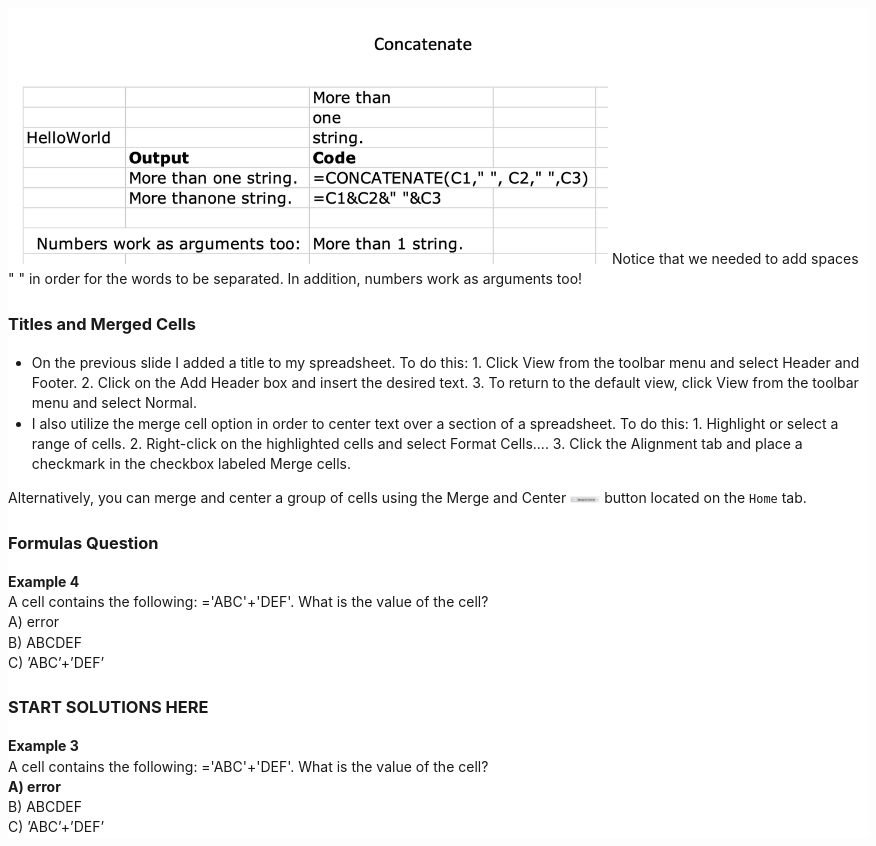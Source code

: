 <img src="../images/03Excel/concatenate.png" alt="concatenate" width="600" >   
Notice that we needed to add spaces " " in order for the words to be separated. In addition, numbers work as arguments too!


### Titles and Merged Cells
- On the previous slide I added a title to my spreadsheet. To do this:
        1. Click View from the toolbar menu and select Header and Footer.
        2. Click on the Add Header box and insert the desired text.
        3. To return to the default view, click View from the toolbar menu and select Normal.
- I also utilize the merge cell option in order to center text over a section of a spreadsheet. To do this:
        1. Highlight or select a range of cells.
        2. Right-click on the highlighted cells and select Format Cells....
        3. Click the Alignment tab and place a checkmark in the checkbox labeled Merge cells.
 
Alternatively, you can merge and center a group of cells using the Merge and Center <img src="../images/03Excel/mergeandcenter.png" alt="mergeandcenter" width="30" > button located on the `Home` tab.

### Formulas Question
**Example 4** \
A cell contains the following: ='ABC'+'DEF'. What is the value of the cell?  
A) error  
B) ABCDEF  
C) ’ABC’+’DEF’  

### START SOLUTIONS HERE
**Example 3**  
A cell contains the following: ='ABC'+'DEF'. What is the value of the cell?    
**A) error**    
B) ABCDEF  
C) ’ABC’+’DEF’  
